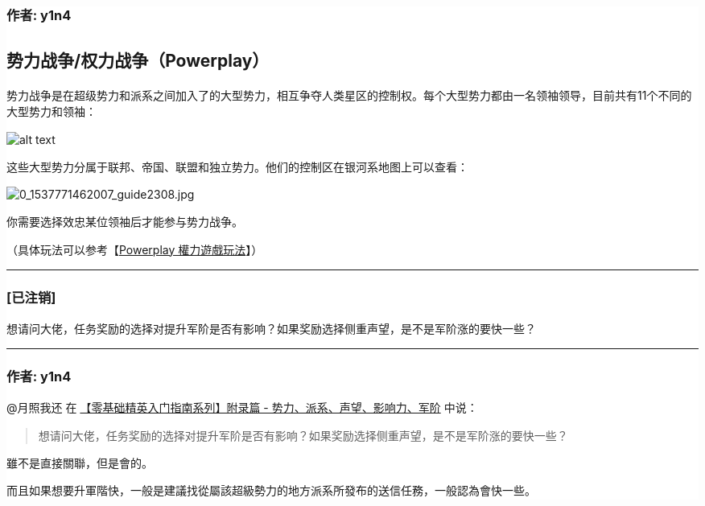 ### 作者: y1n4



势力战争/权力战争（Powerplay）
--------------------


势力战争是在超级势力和派系之间加入了的大型势力，相互争夺人类星区的控制权。每个大型势力都由一名领袖领导，目前共有11个不同的大型势力和领袖：   
  

![alt text](https://cdn.elitedanger.cn/FnXIPlztmPNKP4odOohJkmS0RWew)


这些大型势力分属于联邦、帝国、联盟和独立势力。他们的控制区在银河系地图上可以查看：   
  

![0_1537771462007_guide2308.jpg](https://cdn.elitedanger.cn/Fgp4fMfPb-X5qp7KY9mJ6wD6OJ5j)


你需要选择效忠某位领袖后才能参与势力战争。   
  

（具体玩法可以参考【[Powerplay 權力遊戲玩法](https://forum.elitedanger.cn/topic/10/powerplay-%E6%AC%8A%E5%8A%9B%E9%81%8A%E6%88%B2%E7%8E%A9%E6%B3%95)】）






---



### [已注销]



想请问大佬，任务奖励的选择对提升军阶是否有影响？如果奖励选择侧重声望，是不是军阶涨的要快一些？






---



### 作者: y1n4



@月照我还 在 [【零基础精英入门指南系列】附录篇 - 势力、派系、声望、影响力、军阶](/d/164) 中说：



> 想请问大佬，任务奖励的选择对提升军阶是否有影响？如果奖励选择侧重声望，是不是军阶涨的要快一些？
> 
> 


雖不是直接關聯，但是會的。   
  

而且如果想要升軍階快，一般是建議找從屬該超級勢力的地方派系所發布的送信任務，一般認為會快一些。   
  
